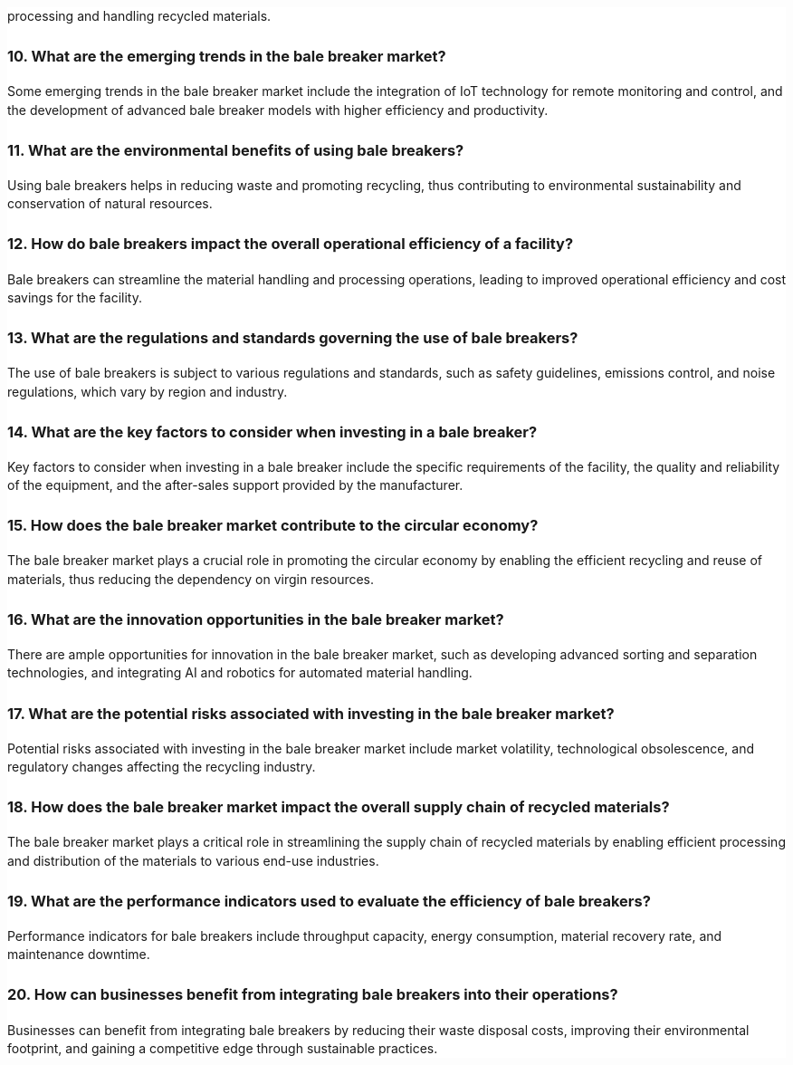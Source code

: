 processing and handling recycled materials.</p><h3>10. What are the emerging trends in the bale breaker market?</h3><p>Some emerging trends in the bale breaker market include the integration of IoT technology for remote monitoring and control, and the development of advanced bale breaker models with higher efficiency and productivity.</p><h3>11. What are the environmental benefits of using bale breakers?</h3><p>Using bale breakers helps in reducing waste and promoting recycling, thus contributing to environmental sustainability and conservation of natural resources.</p><h3>12. How do bale breakers impact the overall operational efficiency of a facility?</h3><p>Bale breakers can streamline the material handling and processing operations, leading to improved operational efficiency and cost savings for the facility.</p><h3>13. What are the regulations and standards governing the use of bale breakers?</h3><p>The use of bale breakers is subject to various regulations and standards, such as safety guidelines, emissions control, and noise regulations, which vary by region and industry.</p><h3>14. What are the key factors to consider when investing in a bale breaker?</h3><p>Key factors to consider when investing in a bale breaker include the specific requirements of the facility, the quality and reliability of the equipment, and the after-sales support provided by the manufacturer.</p><h3>15. How does the bale breaker market contribute to the circular economy?</h3><p>The bale breaker market plays a crucial role in promoting the circular economy by enabling the efficient recycling and reuse of materials, thus reducing the dependency on virgin resources.</p><h3>16. What are the innovation opportunities in the bale breaker market?</h3><p>There are ample opportunities for innovation in the bale breaker market, such as developing advanced sorting and separation technologies, and integrating AI and robotics for automated material handling.</p><h3>17. What are the potential risks associated with investing in the bale breaker market?</h3><p>Potential risks associated with investing in the bale breaker market include market volatility, technological obsolescence, and regulatory changes affecting the recycling industry.</p><h3>18. How does the bale breaker market impact the overall supply chain of recycled materials?</h3><p>The bale breaker market plays a critical role in streamlining the supply chain of recycled materials by enabling efficient processing and distribution of the materials to various end-use industries.</p><h3>19. What are the performance indicators used to evaluate the efficiency of bale breakers?</h3><p>Performance indicators for bale breakers include throughput capacity, energy consumption, material recovery rate, and maintenance downtime.</p><h3>20. How can businesses benefit from integrating bale breakers into their operations?</h3><p>Businesses can benefit from integrating bale breakers by reducing their waste disposal costs, improving their environmental footprint, and gaining a competitive edge through sustainable practices.</p></body></html></strong></p>
